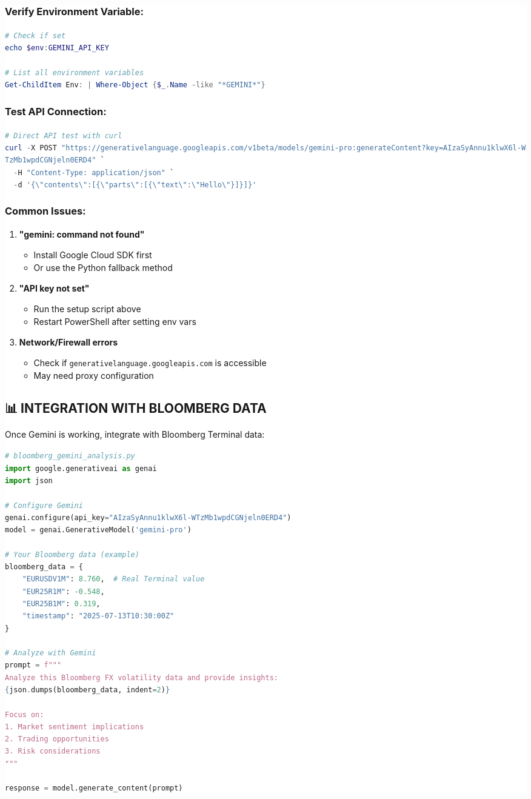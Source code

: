 ### Verify Environment Variable:
```powershell
# Check if set
echo $env:GEMINI_API_KEY

# List all environment variables
Get-ChildItem Env: | Where-Object {$_.Name -like "*GEMINI*"}
```

### Test API Connection:
```powershell
# Direct API test with curl
curl -X POST "https://generativelanguage.googleapis.com/v1beta/models/gemini-pro:generateContent?key=AIzaSyAnnu1klwX6l-WTzMb1wpdCGNjeln0ERD4" `
  -H "Content-Type: application/json" `
  -d '{\"contents\":[{\"parts\":[{\"text\":\"Hello\"}]}]}'
```

### Common Issues:

1. **"gemini: command not found"**
   - Install Google Cloud SDK first
   - Or use the Python fallback method

2. **"API key not set"**
   - Run the setup script above
   - Restart PowerShell after setting env vars

3. **Network/Firewall errors**
   - Check if `generativelanguage.googleapis.com` is accessible
   - May need proxy configuration

## 📊 INTEGRATION WITH BLOOMBERG DATA

Once Gemini is working, integrate with Bloomberg Terminal data:

```python
# bloomberg_gemini_analysis.py
import google.generativeai as genai
import json

# Configure Gemini
genai.configure(api_key="AIzaSyAnnu1klwX6l-WTzMb1wpdCGNjeln0ERD4")
model = genai.GenerativeModel('gemini-pro')

# Your Bloomberg data (example)
bloomberg_data = {
    "EURUSDV1M": 8.760,  # Real Terminal value
    "EUR25R1M": -0.548,
    "EUR25B1M": 0.319,
    "timestamp": "2025-07-13T10:30:00Z"
}

# Analyze with Gemini
prompt = f"""
Analyze this Bloomberg FX volatility data and provide insights:
{json.dumps(bloomberg_data, indent=2)}

Focus on:
1. Market sentiment implications
2. Trading opportunities
3. Risk considerations
"""

response = model.generate_content(prompt)
```